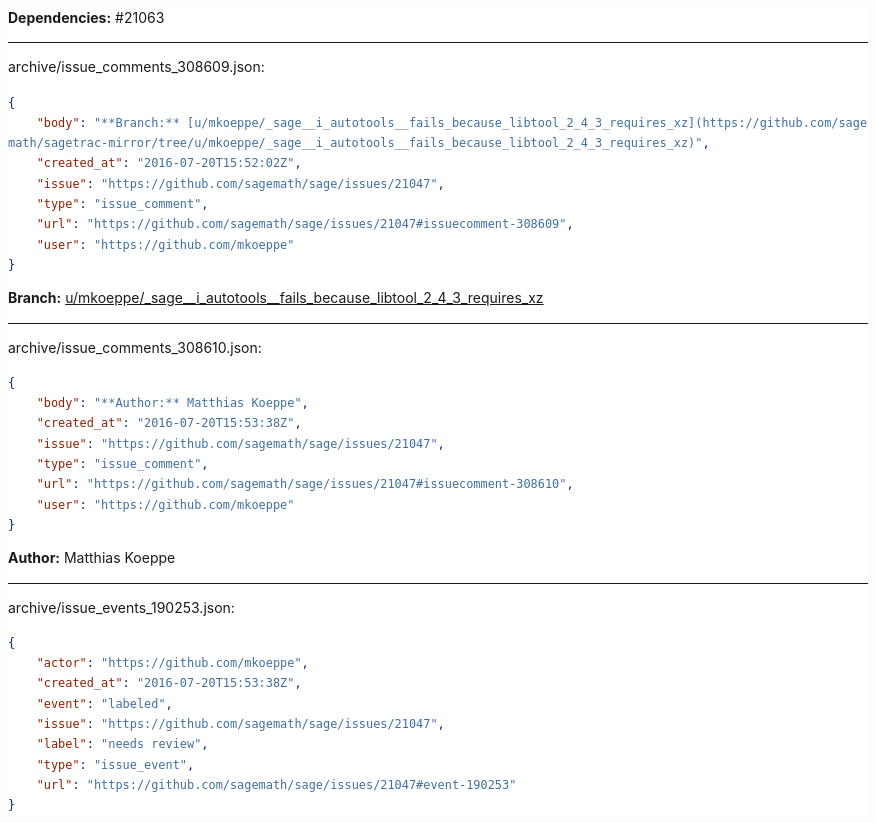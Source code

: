 **Dependencies:** #21063



---

archive/issue_comments_308609.json:
```json
{
    "body": "**Branch:** [u/mkoeppe/_sage__i_autotools__fails_because_libtool_2_4_3_requires_xz](https://github.com/sagemath/sagetrac-mirror/tree/u/mkoeppe/_sage__i_autotools__fails_because_libtool_2_4_3_requires_xz)",
    "created_at": "2016-07-20T15:52:02Z",
    "issue": "https://github.com/sagemath/sage/issues/21047",
    "type": "issue_comment",
    "url": "https://github.com/sagemath/sage/issues/21047#issuecomment-308609",
    "user": "https://github.com/mkoeppe"
}
```

**Branch:** [u/mkoeppe/_sage__i_autotools__fails_because_libtool_2_4_3_requires_xz](https://github.com/sagemath/sagetrac-mirror/tree/u/mkoeppe/_sage__i_autotools__fails_because_libtool_2_4_3_requires_xz)



---

archive/issue_comments_308610.json:
```json
{
    "body": "**Author:** Matthias Koeppe",
    "created_at": "2016-07-20T15:53:38Z",
    "issue": "https://github.com/sagemath/sage/issues/21047",
    "type": "issue_comment",
    "url": "https://github.com/sagemath/sage/issues/21047#issuecomment-308610",
    "user": "https://github.com/mkoeppe"
}
```

**Author:** Matthias Koeppe



---

archive/issue_events_190253.json:
```json
{
    "actor": "https://github.com/mkoeppe",
    "created_at": "2016-07-20T15:53:38Z",
    "event": "labeled",
    "issue": "https://github.com/sagemath/sage/issues/21047",
    "label": "needs review",
    "type": "issue_event",
    "url": "https://github.com/sagemath/sage/issues/21047#event-190253"
}
```

